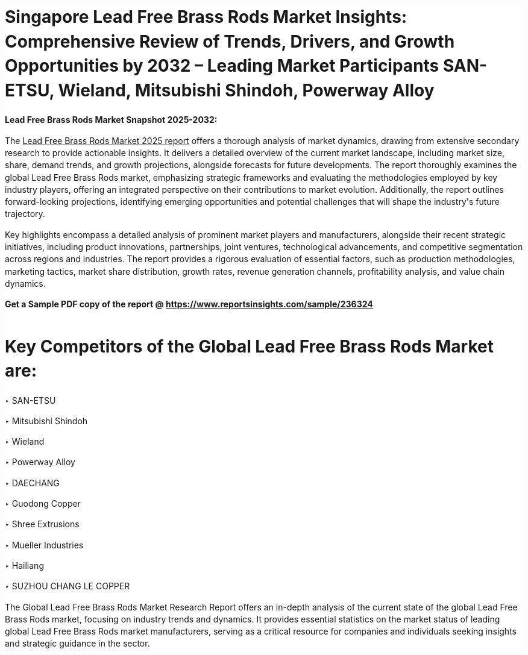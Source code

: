 # Singapore Lead Free Brass Rods Market Insights: Comprehensive Review of Trends, Drivers, and Growth Opportunities by 2032 – Leading Market Participants SAN-ETSU, Wieland, Mitsubishi Shindoh, Powerway Alloy

<strong>Lead Free Brass Rods Market Snapshot 2025-2032:</strong>

The <a href=https://www.reportsinsights.com/sample/236324>Lead Free Brass Rods Market 2025 report</a> offers a thorough analysis of market dynamics, drawing from extensive secondary research to provide actionable insights. It delivers a detailed overview of the current market landscape, including market size, share, demand trends, and growth projections, alongside forecasts for future developments. The report thoroughly examines the global Lead Free Brass Rods market, emphasizing strategic frameworks and evaluating the methodologies employed by key industry players, offering an integrated perspective on their contributions to market evolution. Additionally, the report outlines forward-looking projections, identifying emerging opportunities and potential challenges that will shape the industry's future trajectory.

Key highlights encompass a detailed analysis of prominent market players and manufacturers, alongside their recent strategic initiatives, including product innovations, partnerships, joint ventures, technological advancements, and competitive segmentation across regions and industries. The report provides a rigorous evaluation of essential factors, such as production methodologies, marketing tactics, market share distribution, growth rates, revenue generation channels, profitability analysis, and value chain dynamics.

<strong>Get a Sample PDF copy of the report @ <a href=https://www.reportsinsights.com/sample/236324>https://www.reportsinsights.com/sample/236324</a></strong>

# <strong>Key Competitors of the Global Lead Free Brass Rods Market are:</strong>

‣ SAN-ETSU

‣ Mitsubishi Shindoh

‣ Wieland

‣ Powerway Alloy

‣ DAECHANG

‣ Guodong Copper

‣ Shree Extrusions

‣ Mueller Industries

‣ Hailiang

‣ SUZHOU CHANG LE COPPER

The Global Lead Free Brass Rods Market Research Report offers an in-depth analysis of the current state of the global Lead Free Brass Rods market, focusing on industry trends and dynamics. It provides essential statistics on the market status of leading global Lead Free Brass Rods market manufacturers, serving as a critical resource for companies and individuals seeking insights and strategic guidance in the sector.
